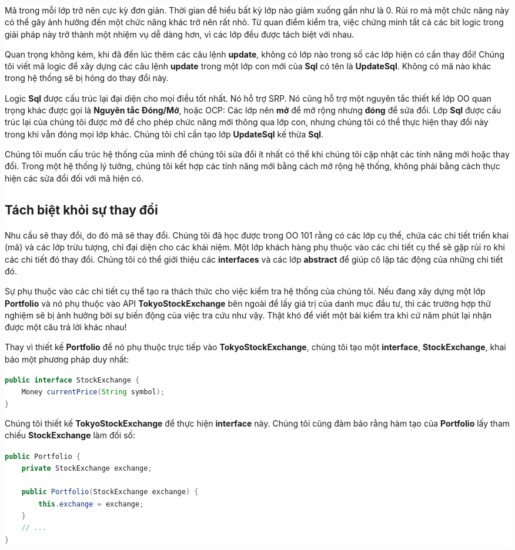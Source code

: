 Mã trong mỗi lớp trở nên cực kỳ đơn giản. Thời gian để hiểu bất kỳ lớp nào giảm xuống gần như là 0. Rủi ro mà một chức năng này có thể gây ảnh hưởng đến một chức năng khác trở nên rất nhỏ. Từ quan điểm kiểm tra, việc chứng minh tất cả các bit logic trong giải pháp này trở thành một nhiệm vụ dễ dàng hơn, vì các lớp đều được tách biệt với nhau.

Quan trọng không kém, khi đã đến lúc thêm các câu lệnh **update**, không có lớp nào trong số các lớp hiện có cần thay đổi! Chúng tôi viết mã logic để xây dựng các câu lệnh **update** trong một lớp con mới của **Sql** có tên là **UpdateSql**. Không có mã nào khác trong hệ thống sẽ bị hỏng do thay đổi này.

Logic **Sql** được cấu trúc lại đại diện cho mọi điều tốt nhất. Nó hỗ trợ SRP. Nó cũng hỗ trợ một nguyên tắc thiết kế lớp OO quan trọng khác được gọi là **Nguyên tắc Đóng/Mở**, hoặc OCP: Các lớp nên **mở** để mở rộng nhưng **đóng** để sửa đổi. Lớp **Sql** được cấu trúc lại của chúng tôi được mở để cho phép chức năng mới thông qua lớp con, nhưng chúng tôi có thể thực hiện thay đổi này trong khi vẫn đóng mọi lớp khác. Chúng tôi chỉ cần tạo lớp **UpdateSql** kế thừa **Sql**.

Chúng tôi muốn cấu trúc hệ thống của mình để chúng tôi sửa đổi ít nhất có thể khi chúng tôi cập nhật các tính năng mới hoặc thay đổi. Trong một hệ thống lý tưởng, chúng tôi kết hợp các tính năng mới bằng cách mở rộng hệ thống, không phải bằng cách thực hiện các sửa đổi đối với mã hiện có.

## Tách biệt khỏi sự thay đổi

Nhu cầu sẽ thay đổi, do đó mã sẽ thay đổi. Chúng tôi đã học được trong OO 101 rằng có các lớp cụ thể, chứa các chi tiết triển khai (mã) và các lớp trừu tượng, chỉ đại diện cho các khái niệm. Một lớp khách hàng phụ thuộc vào các chi tiết cụ thể sẽ gặp rủi ro khi các chi tiết đó thay đổi. Chúng tôi có thể giới thiệu các **interfaces** và các lớp **abstract** để giúp cô lập tác động của những chi tiết đó.

Sự phụ thuộc vào các chi tiết cụ thể tạo ra thách thức cho việc kiểm tra hệ thống của chúng tôi. Nếu đang xây dựng một lớp **Portfolio** và nó phụ thuộc vào API **TokyoStockExchange** bên ngoài để lấy giá trị của danh mục đầu tư, thì các trường hợp thử nghiệm sẽ bị ảnh hưởng bởi sự biến động của việc tra cứu như vậy. Thật khó để viết một bài kiểm tra khi cứ năm phút lại nhận được một câu trả lời khác nhau!

Thay vì thiết kế **Portfolio** để nó phụ thuộc trực tiếp vào **TokyoStockExchange**, chúng tôi tạo một **interface**, **StockExchange**, khai báo một phương pháp duy nhất:

```java
public interface StockExchange {
    Money currentPrice(String symbol);
}
```

Chúng tôi thiết kế **TokyoStockExchange** để thực hiện **interface** này. Chúng tôi cũng đảm bảo rằng hàm tạo của **Portfolio** lấy tham chiếu **StockExchange** làm đối số:

```java
public Portfolio {
    private StockExchange exchange;

    public Portfolio(StockExchange exchange) {
        this.exchange = exchange;
    }
    // ...
}
```
